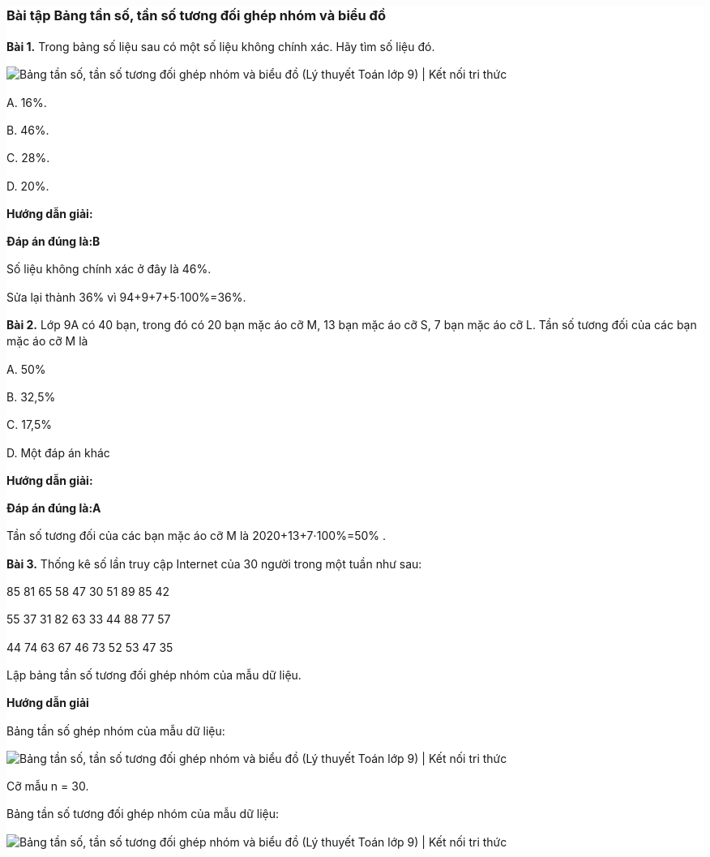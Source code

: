 ### **Bài tập Bảng tần số, tần số tương đối ghép nhóm và biểu đồ**

**Bài 1.** Trong bảng số liệu sau có một số liệu không chính xác. Hãy tìm số liệu đó.

![Bảng tần số, tần số tương đối ghép nhóm và biểu đồ \(Lý thuyết Toán lớp 9\) | Kết nối tri thức](https://vietjack.com/toan-9-kn/images/ly-thuyet-bai-24-bang-tan-so-tan-so-tuong-doi-ghep-232839.PNG)

A. 16%.

B. 46%.

C. 28%.

D. 20%.

**Hướng dẫn giải:**

**Đáp án đúng là:B**

Số liệu không chính xác ở đây là 46%. 

Sửa lại thành 36% vì 94+9+7+5⋅100%=36%.

**Bài 2.** Lớp 9A có 40 bạn, trong đó có 20 bạn mặc áo cỡ M, 13 bạn mặc áo cỡ S, 7 bạn mặc áo cỡ L. Tần số tương đối của các bạn mặc áo cỡ M là

A. 50%

B. 32,5%

C. 17,5%

D. Một đáp án khác

**Hướng dẫn giải:**

**Đáp án đúng là:A**

Tần số tương đối của các bạn mặc áo cỡ M là 2020+13+7⋅100%=50% .

**Bài 3.** Thống kê số lần truy cập Internet của 30 người trong một tuần như sau:

85 81 65 58 47 30 51 89 85 42

55 37 31 82 63 33 44 88 77 57

44 74 63 67 46 73 52 53 47 35

Lập bảng tần số tương đối ghép nhóm của mẫu dữ liệu.

**Hướng dẫn giải**

Bảng tần số ghép nhóm của mẫu dữ liệu:

![Bảng tần số, tần số tương đối ghép nhóm và biểu đồ \(Lý thuyết Toán lớp 9\) | Kết nối tri thức](https://vietjack.com/toan-9-kn/images/ly-thuyet-bai-24-bang-tan-so-tan-so-tuong-doi-ghep-232840.PNG)

Cỡ mẫu n = 30.

Bảng tần số tương đối ghép nhóm của mẫu dữ liệu:

![Bảng tần số, tần số tương đối ghép nhóm và biểu đồ \(Lý thuyết Toán lớp 9\) | Kết nối tri thức](https://vietjack.com/toan-9-kn/images/ly-thuyet-bai-24-bang-tan-so-tan-so-tuong-doi-ghep-232841.PNG)
